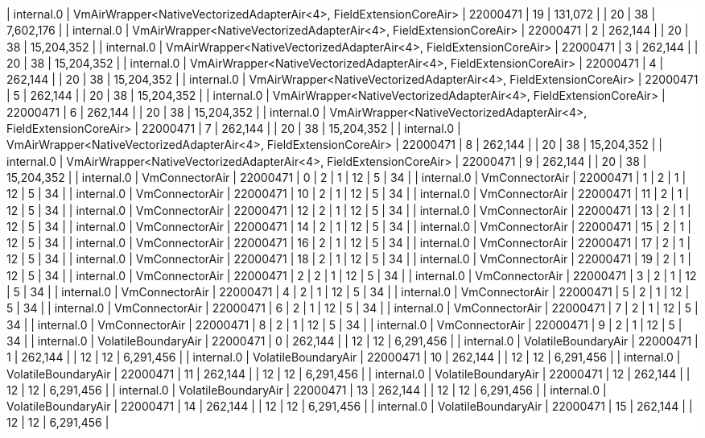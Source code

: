 | internal.0 | VmAirWrapper<NativeVectorizedAdapterAir<4>, FieldExtensionCoreAir> | 22000471 | 19 | 131,072 |  | 20 | 38 | 7,602,176 | 
| internal.0 | VmAirWrapper<NativeVectorizedAdapterAir<4>, FieldExtensionCoreAir> | 22000471 | 2 | 262,144 |  | 20 | 38 | 15,204,352 | 
| internal.0 | VmAirWrapper<NativeVectorizedAdapterAir<4>, FieldExtensionCoreAir> | 22000471 | 3 | 262,144 |  | 20 | 38 | 15,204,352 | 
| internal.0 | VmAirWrapper<NativeVectorizedAdapterAir<4>, FieldExtensionCoreAir> | 22000471 | 4 | 262,144 |  | 20 | 38 | 15,204,352 | 
| internal.0 | VmAirWrapper<NativeVectorizedAdapterAir<4>, FieldExtensionCoreAir> | 22000471 | 5 | 262,144 |  | 20 | 38 | 15,204,352 | 
| internal.0 | VmAirWrapper<NativeVectorizedAdapterAir<4>, FieldExtensionCoreAir> | 22000471 | 6 | 262,144 |  | 20 | 38 | 15,204,352 | 
| internal.0 | VmAirWrapper<NativeVectorizedAdapterAir<4>, FieldExtensionCoreAir> | 22000471 | 7 | 262,144 |  | 20 | 38 | 15,204,352 | 
| internal.0 | VmAirWrapper<NativeVectorizedAdapterAir<4>, FieldExtensionCoreAir> | 22000471 | 8 | 262,144 |  | 20 | 38 | 15,204,352 | 
| internal.0 | VmAirWrapper<NativeVectorizedAdapterAir<4>, FieldExtensionCoreAir> | 22000471 | 9 | 262,144 |  | 20 | 38 | 15,204,352 | 
| internal.0 | VmConnectorAir | 22000471 | 0 | 2 | 1 | 12 | 5 | 34 | 
| internal.0 | VmConnectorAir | 22000471 | 1 | 2 | 1 | 12 | 5 | 34 | 
| internal.0 | VmConnectorAir | 22000471 | 10 | 2 | 1 | 12 | 5 | 34 | 
| internal.0 | VmConnectorAir | 22000471 | 11 | 2 | 1 | 12 | 5 | 34 | 
| internal.0 | VmConnectorAir | 22000471 | 12 | 2 | 1 | 12 | 5 | 34 | 
| internal.0 | VmConnectorAir | 22000471 | 13 | 2 | 1 | 12 | 5 | 34 | 
| internal.0 | VmConnectorAir | 22000471 | 14 | 2 | 1 | 12 | 5 | 34 | 
| internal.0 | VmConnectorAir | 22000471 | 15 | 2 | 1 | 12 | 5 | 34 | 
| internal.0 | VmConnectorAir | 22000471 | 16 | 2 | 1 | 12 | 5 | 34 | 
| internal.0 | VmConnectorAir | 22000471 | 17 | 2 | 1 | 12 | 5 | 34 | 
| internal.0 | VmConnectorAir | 22000471 | 18 | 2 | 1 | 12 | 5 | 34 | 
| internal.0 | VmConnectorAir | 22000471 | 19 | 2 | 1 | 12 | 5 | 34 | 
| internal.0 | VmConnectorAir | 22000471 | 2 | 2 | 1 | 12 | 5 | 34 | 
| internal.0 | VmConnectorAir | 22000471 | 3 | 2 | 1 | 12 | 5 | 34 | 
| internal.0 | VmConnectorAir | 22000471 | 4 | 2 | 1 | 12 | 5 | 34 | 
| internal.0 | VmConnectorAir | 22000471 | 5 | 2 | 1 | 12 | 5 | 34 | 
| internal.0 | VmConnectorAir | 22000471 | 6 | 2 | 1 | 12 | 5 | 34 | 
| internal.0 | VmConnectorAir | 22000471 | 7 | 2 | 1 | 12 | 5 | 34 | 
| internal.0 | VmConnectorAir | 22000471 | 8 | 2 | 1 | 12 | 5 | 34 | 
| internal.0 | VmConnectorAir | 22000471 | 9 | 2 | 1 | 12 | 5 | 34 | 
| internal.0 | VolatileBoundaryAir | 22000471 | 0 | 262,144 |  | 12 | 12 | 6,291,456 | 
| internal.0 | VolatileBoundaryAir | 22000471 | 1 | 262,144 |  | 12 | 12 | 6,291,456 | 
| internal.0 | VolatileBoundaryAir | 22000471 | 10 | 262,144 |  | 12 | 12 | 6,291,456 | 
| internal.0 | VolatileBoundaryAir | 22000471 | 11 | 262,144 |  | 12 | 12 | 6,291,456 | 
| internal.0 | VolatileBoundaryAir | 22000471 | 12 | 262,144 |  | 12 | 12 | 6,291,456 | 
| internal.0 | VolatileBoundaryAir | 22000471 | 13 | 262,144 |  | 12 | 12 | 6,291,456 | 
| internal.0 | VolatileBoundaryAir | 22000471 | 14 | 262,144 |  | 12 | 12 | 6,291,456 | 
| internal.0 | VolatileBoundaryAir | 22000471 | 15 | 262,144 |  | 12 | 12 | 6,291,456 | 
